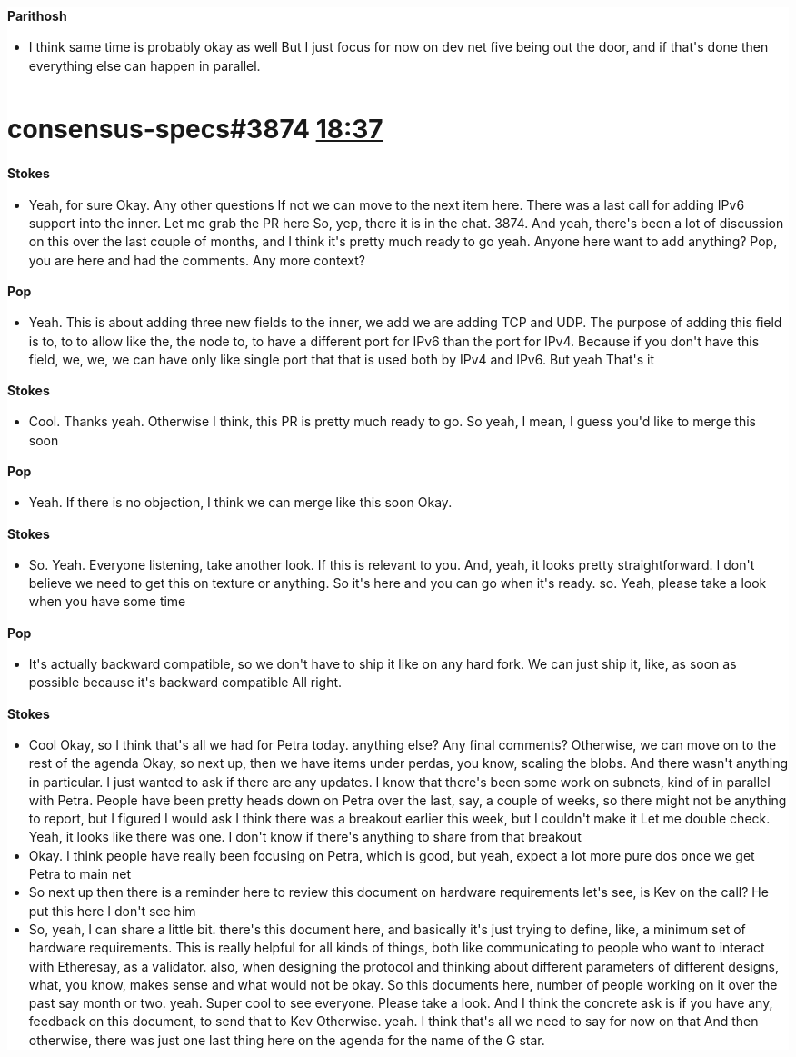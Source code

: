**Parithosh**
* I think same time is probably okay as well But I just focus for now on dev net five being out the door, and if that's done then everything else can happen in parallel. 

# consensus-specs#3874 [18:37](https://youtu.be/4LbNL_hp2Ho?t=1117)
**Stokes**
* Yeah, for sure Okay. Any other questions If not we can move to the next item here. There was a last call for adding IPv6 support into the inner. Let me grab the PR here So, yep, there it is in the chat. 3874. And yeah, there's been a lot of discussion on this over the last couple of months, and I think it's pretty much ready to go yeah. Anyone here want to add anything? Pop, you are here and had the comments. Any more context? 

**Pop**
* Yeah. This is about adding three new fields to the inner, we add we are adding TCP and UDP. The purpose of adding this field is to, to to allow like the, the node to, to have a different port for IPv6 than the port for IPv4. Because if you don't have this field, we, we, we can have only like single port that that is used both by IPv4 and IPv6. But yeah That's it 

**Stokes**
* Cool. Thanks yeah. Otherwise I think, this PR is pretty much ready to go. So yeah, I mean, I guess you'd like to merge this soon 

**Pop**
* Yeah. If there is no objection, I think we can merge like this soon Okay. 

**Stokes**
* So. Yeah. Everyone listening, take another look. If this is relevant to you. And, yeah, it looks pretty straightforward. I don't believe we need to get this on texture or anything. So it's here and you can go when it's ready. so. Yeah, please take a look when you have some time 

**Pop**
* It's actually backward compatible, so we don't have to ship it like on any hard fork. We can just ship it, like, as soon as possible because it's backward compatible All right. 

**Stokes**
* Cool Okay, so I think that's all we had for Petra today. anything else? Any final comments? Otherwise, we can move on to the rest of the agenda Okay, so next up, then we have items under perdas, you know, scaling the blobs. And there wasn't anything in particular. I just wanted to ask if there are any updates. I know that there's been some work on subnets, kind of in parallel with Petra. People have been pretty heads down on Petra over the last, say, a couple of weeks, so there might not be anything to report, but I figured I would ask I think there was a breakout earlier this week, but I couldn't make it Let me double check. Yeah, it looks like there was one. I don't know if there's anything to share from that breakout 
* Okay. I think people have really been focusing on Petra, which is good, but yeah, expect a lot more pure dos once we get Petra to main net 
* So next up then there is a reminder here to review this document on hardware requirements let's see, is Kev on the call? He put this here I don't see him 
* So, yeah, I can share a little bit. there's this document here, and basically it's just trying to define, like, a minimum set of hardware requirements. This is really helpful for all kinds of things, both like communicating to people who want to interact with Etheresay, as a validator. also, when designing the protocol and thinking about different parameters of different designs, what, you know, makes sense and what would not be okay. So this documents here, number of people working on it over the past say month or two. yeah. Super cool to see everyone. Please take a look. And I think the concrete ask is if you have any, feedback on this document, to send that to Kev Otherwise. yeah. I think that's all we need to say for now on that And then otherwise, there was just one last thing here on the agenda for the name of the G star.